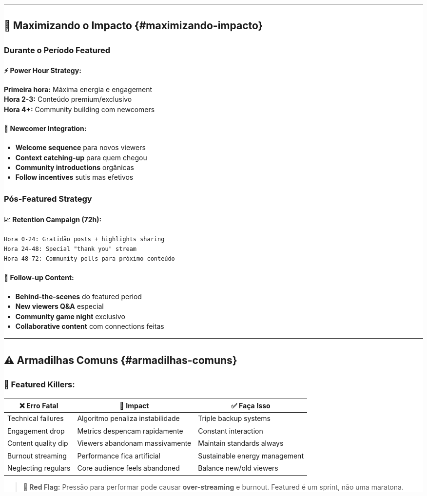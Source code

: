 ----

## 💎 Maximizando o Impacto {#maximizando-impacto}

### Durante o Período Featured

#### ⚡ Power Hour Strategy:
**Primeira hora:** Máxima energia e engagement  
**Hora 2-3:** Conteúdo premium/exclusivo  
**Hora 4+:** Community building com newcomers  

#### 🎯 Newcomer Integration:
- **Welcome sequence** para novos viewers
- **Context catching-up** para quem chegou
- **Community introductions** orgânicas
- **Follow incentives** sutis mas efetivos

### Pós-Featured Strategy

#### 📈 Retention Campaign (72h):
```
Hora 0-24: Gratidão posts + highlights sharing
Hora 24-48: Special "thank you" stream
Hora 48-72: Community polls para próximo conteúdo
```

#### 🔄 Follow-up Content:
- **Behind-the-scenes** do featured period
- **New viewers Q&A** especial
- **Community game night** exclusivo
- **Collaborative content** com connections feitas

----

## ⚠️ Armadilhas Comuns {#armadilhas-comuns}

### 🚫 Featured Killers:

| ❌ Erro Fatal | 💭 Impact | ✅ Faça Isso |
|---------------|-----------|-------------|
| Technical failures | Algoritmo penaliza instabilidade | Triple backup systems |
| Engagement drop | Metrics despencam rapidamente | Constant interaction |
| Content quality dip | Viewers abandonam massivamente | Maintain standards always |
| Burnout streaming | Performance fica artificial | Sustainable energy management |
| Neglecting regulars | Core audience feels abandoned | Balance new/old viewers |

> **🚨 Red Flag:** Pressão para performar pode causar **over-streaming** e burnout. Featured é um sprint, não uma maratona.
